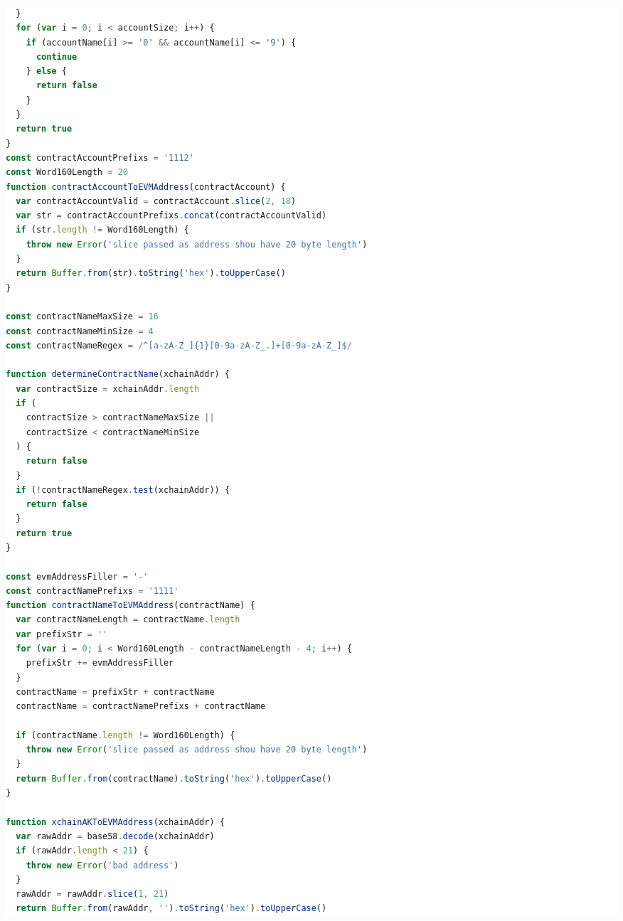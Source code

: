 ```js
  }
  for (var i = 0; i < accountSize; i++) {
    if (accountName[i] >= '0' && accountName[i] <= '9') {
      continue
    } else {
      return false
    }
  }
  return true
}
const contractAccountPrefixs = '1112'
const Word160Length = 20
function contractAccountToEVMAddress(contractAccount) {
  var contractAccountValid = contractAccount.slice(2, 18)
  var str = contractAccountPrefixs.concat(contractAccountValid)
  if (str.length != Word160Length) {
    throw new Error('slice passed as address shou have 20 byte length')
  }
  return Buffer.from(str).toString('hex').toUpperCase()
}

const contractNameMaxSize = 16
const contractNameMinSize = 4
const contractNameRegex = /^[a-zA-Z_]{1}[0-9a-zA-Z_.]+[0-9a-zA-Z_]$/

function determineContractName(xchainAddr) {
  var contractSize = xchainAddr.length
  if (
    contractSize > contractNameMaxSize ||
    contractSize < contractNameMinSize
  ) {
    return false
  }
  if (!contractNameRegex.test(xchainAddr)) {
    return false
  }
  return true
}

const evmAddressFiller = '-'
const contractNamePrefixs = '1111'
function contractNameToEVMAddress(contractName) {
  var contractNameLength = contractName.length
  var prefixStr = ''
  for (var i = 0; i < Word160Length - contractNameLength - 4; i++) {
    prefixStr += evmAddressFiller
  }
  contractName = prefixStr + contractName
  contractName = contractNamePrefixs + contractName

  if (contractName.length != Word160Length) {
    throw new Error('slice passed as address shou have 20 byte length')
  }
  return Buffer.from(contractName).toString('hex').toUpperCase()
}

function xchainAKToEVMAddress(xchainAddr) {
  var rawAddr = base58.decode(xchainAddr)
  if (rawAddr.length < 21) {
    throw new Error('bad address')
  }
  rawAddr = rawAddr.slice(1, 21)
  return Buffer.from(rawAddr, '').toString('hex').toUpperCase()
```
